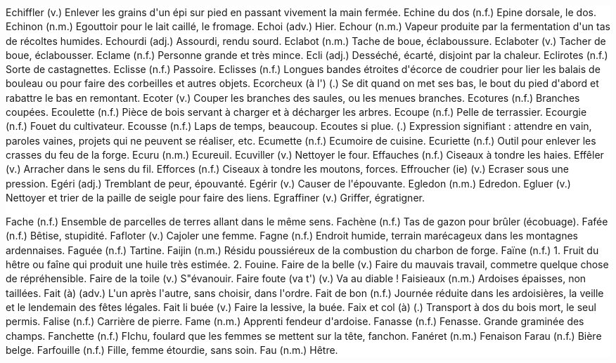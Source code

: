 Echiffler (v.)	Enlever les grains d'un épi sur pied en passant vivement la main fermée.
Echine du dos (n.f.)	Epine dorsale, le dos.
Echinon (n.m.)	Egouttoir pour le lait caillé, le fromage.
Echoi (adv.)	Hier.
Echour (n.m.)	Vapeur produite par la fermentation d'un tas de récoltes humides.
Echourdi (adj.)	Assourdi, rendu sourd.
Eclabot (n.m.)	Tache de boue, éclaboussure.
Eclaboter (v.)	Tacher de boue, éclabousser.
Eclame (n.f.)	Personne grande et très mince.
Ecli (adj.)	Desséché, écarté, disjoint par la chaleur.
Eclirotes (n.f.)	Sorte de castagnettes.
Eclisse (n.f.)	Passoire.
Eclisses (n.f.)	Longues bandes étroites d'écorce de coudrier pour lier les balais de bouleau ou pour faire des corbeilles et autres objets.
Ecorcheux (à l') (.)	Se dit quand on met ses bas, le bout du pied d'abord et rabattre le bas en remontant.
Ecoter (v.)	Couper les branches des saules, ou les menues branches.
Ecotures (n.f.)	Branches coupées.
Ecoulette (n.f.)	Pièce de bois servant à charger et à décharger les arbres.
Ecoupe (n.f.)	Pelle de terrassier.
Ecourgie (n.f.)	Fouet du cultivateur.
Ecousse (n.f.)	Laps de temps, beaucoup.
Ecoutes si plue. (.)	Expression signifiant : attendre en vain, paroles vaines, projets qui ne peuvent se réaliser, etc.
Ecumette (n.f.)	Ecumoire de cuisine.
Ecuriette (n.f.)	Outil pour enlever les crasses du feu de la forge.
Ecuru (n.m.)	Ecureuil.
Ecuviller (v.)	Nettoyer le four.
Effauches (n.f.)	Ciseaux à tondre les haies.
Effêler (v.)	Arracher dans le sens du fil.
Efforces (n.f.)	Ciseaux à tondre les moutons, forces.
Effroucher (ie) (v.)	Ecraser sous une pression.
Egéri (adj.)	Tremblant de peur, épouvanté.
Egérir (v.)	Causer de l'épouvante.
Egledon (n.m.)	Edredon.
Egluer (v.)	Nettoyer et trier de la paille de seigle pour faire des liens.
Egraffiner (v.)	Griffer, égratigner.


Fache (n.f.)	Ensemble de parcelles de terres allant dans le même sens.
Fachène (n.f.)	Tas de gazon pour brûler (écobuage).
Fafée (n.f.)	Bêtise, stupidité.
Fafloter (v.)	Cajoler une femme.
Fagne (n.f.)	Endroit humide, terrain marécageux dans les montagnes ardennaises.
Faguée (n.f.)	Tartine.
Faijin (n.m.)	Résidu poussiéreux de la combustion du charbon de forge.
Faïne (n.f.)	1. Fruit du hêtre ou faîne qui produit une huile très estimée. 2. Fouine.
Faire de la belle (v.)	Faire du mauvais travail, commetre quelque chose de répréhensible.
Faire de la toile (v.)	S"évanouir.
Faire foute (va t') (v.)	Va au diable !
Faisieaux (n.m.)	Ardoises épaisses, non taillées.
Fait (à) (adv.)	L'un après l'autre, sans choisir, dans l'ordre.
Fait de bon (n.f.)	Journée réduite dans les ardoisières, la veille et le lendemain des fêtes légales.
Fait li buée (v.)	Faire la lessive, la buée.
Faix et col (à) (.)	Transport à dos du bois mort, le seul permis.
Falise (n.f.)	Carrière de pierre.
Fame (n.m.)	Apprenti fendeur d'ardoise.
Fanasse (n.f.)	Fenasse. Grande graminée des champs.
Fanchette (n.f.)	FIchu, foulard que les femmes se mettent sur la tête, fanchon.
Fanéret (n.m.)	Fenaison
Farau (n.f.)	Bière belge.
Farfouille (n.f.)	Fille, femme étourdie, sans soin.
Fau (n.m.)	Hêtre.